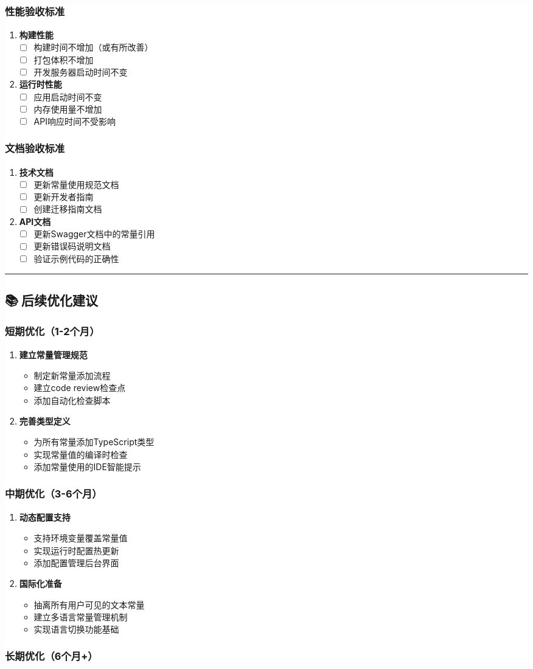 ### 性能验收标准

1. **构建性能**
   - [ ] 构建时间不增加（或有所改善）
   - [ ] 打包体积不增加
   - [ ] 开发服务器启动时间不变

2. **运行时性能**
   - [ ] 应用启动时间不变
   - [ ] 内存使用量不增加
   - [ ] API响应时间不受影响

### 文档验收标准

1. **技术文档**
   - [ ] 更新常量使用规范文档
   - [ ] 更新开发者指南
   - [ ] 创建迁移指南文档

2. **API文档**
   - [ ] 更新Swagger文档中的常量引用
   - [ ] 更新错误码说明文档
   - [ ] 验证示例代码的正确性

---

## 📚 后续优化建议

### 短期优化（1-2个月）

1. **建立常量管理规范**
   - 制定新常量添加流程
   - 建立code review检查点
   - 添加自动化检查脚本

2. **完善类型定义**
   - 为所有常量添加TypeScript类型
   - 实现常量值的编译时检查
   - 添加常量使用的IDE智能提示

### 中期优化（3-6个月）

1. **动态配置支持**
   - 支持环境变量覆盖常量值
   - 实现运行时配置热更新
   - 添加配置管理后台界面

2. **国际化准备**
   - 抽离所有用户可见的文本常量
   - 建立多语言常量管理机制
   - 实现语言切换功能基础

### 长期优化（6个月+）
